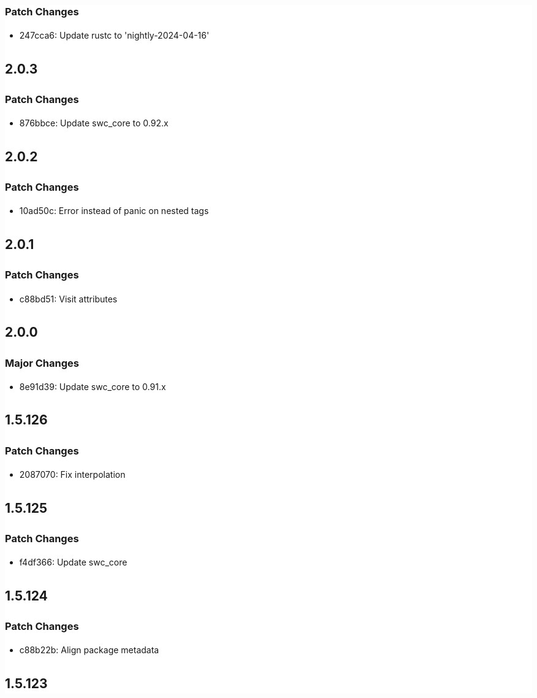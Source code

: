### Patch Changes

- 247cca6: Update rustc to 'nightly-2024-04-16'

## 2.0.3

### Patch Changes

- 876bbce: Update swc_core to 0.92.x

## 2.0.2

### Patch Changes

- 10ad50c: Error instead of panic on nested tags

## 2.0.1

### Patch Changes

- c88bd51: Visit attributes

## 2.0.0

### Major Changes

- 8e91d39: Update swc_core to 0.91.x

## 1.5.126

### Patch Changes

- 2087070: Fix interpolation

## 1.5.125

### Patch Changes

- f4df366: Update swc_core

## 1.5.124

### Patch Changes

- c88b22b: Align package metadata

## 1.5.123
